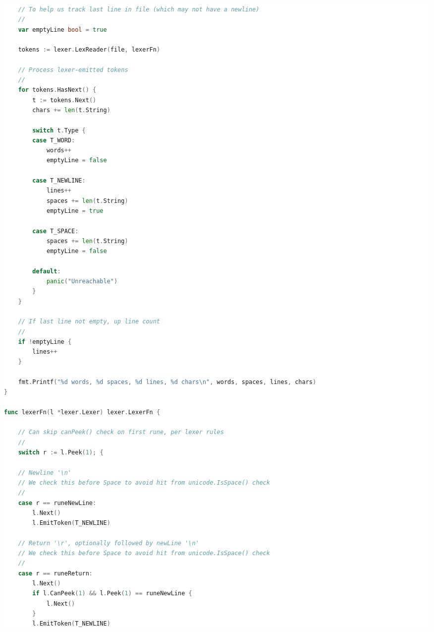 ```go
	// To help us track last line in file (which may not have a newline)
	//
	var emptyLine bool = true

	tokens := lexer.LexReader(file, lexerFn)

	// Process lexer-emitted tokens
	//
	for tokens.HasNext() {
		t := tokens.Next()
		chars += len(t.String)

		switch t.Type {
		case T_WORD:
			words++
			emptyLine = false

		case T_NEWLINE:
			lines++
			spaces += len(t.String)
			emptyLine = true

		case T_SPACE:
			spaces += len(t.String)
			emptyLine = false

		default:
			panic("Unreachable")
		}
	}

	// If last line not empty, up line count
	//
	if !emptyLine {
		lines++
	}

	fmt.Printf("%d words, %d spaces, %d lines, %d chars\n", words, spaces, lines, chars)
}

func lexerFn(l *lexer.Lexer) lexer.LexerFn {

	// Can skip canPeek() check on first rune, per lexer rules
	//
	switch r := l.Peek(1); {

	// Newline '\n'
	// We check this before Space to avoid hit from unicode.IsSpace() check
	//
	case r == runeNewLine:
		l.Next()
		l.EmitToken(T_NEWLINE)

	// Return '\r', optionally followed by newLine '\n'
	// We check this before Space to avoid hit from unicode.IsSpace() check
	//
	case r == runeReturn:
		l.Next()
		if l.CanPeek(1) && l.Peek(1) == runeNewLine {
			l.Next()
		}
		l.EmitToken(T_NEWLINE)

```